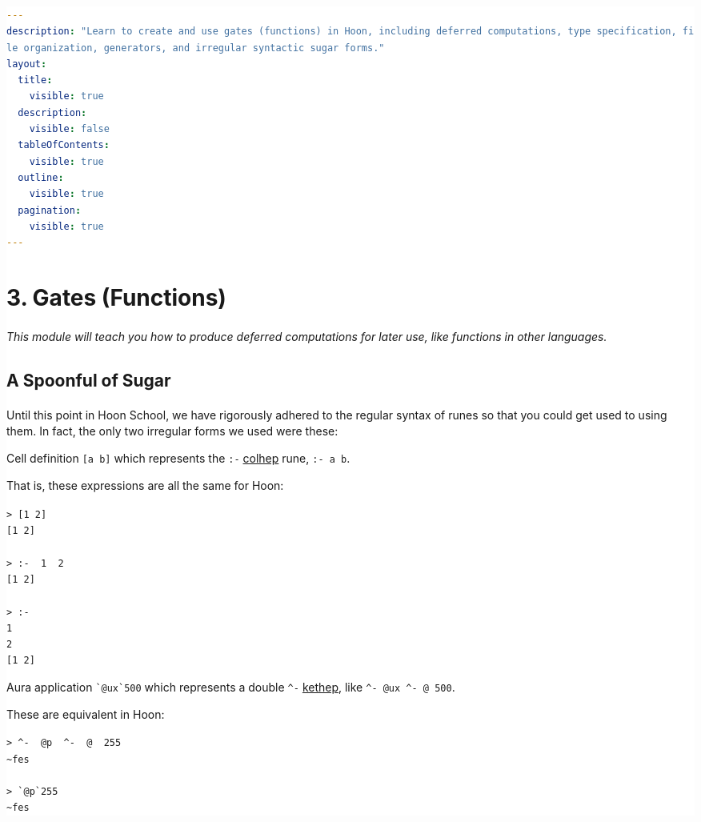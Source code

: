 ```yaml
---
description: "Learn to create and use gates (functions) in Hoon, including deferred computations, type specification, file organization, generators, and irregular syntactic sugar forms."
layout:
  title:
    visible: true
  description:
    visible: false
  tableOfContents:
    visible: true
  outline:
    visible: true
  pagination:
    visible: true
---
```


# 3. Gates (Functions)

*This module will teach you how to produce deferred computations for later use, like functions in other languages.*

## A Spoonful of Sugar <a href="#a-spoonful-of-sugar" id="a-spoonful-of-sugar"></a>

Until this point in Hoon School, we have rigorously adhered to the regular syntax of runes so that you could get used to using them. In fact, the only two irregular forms we used were these:

Cell definition `[a b]` which represents the `:-` [colhep](../../hoon/rune/col.md#colhep) rune, `:- a b`.

That is, these expressions are all the same for Hoon:

```hoon
> [1 2]
[1 2]

> :-  1  2
[1 2]

> :-
1
2
[1 2]
```

Aura application `` `@ux`500 `` which represents a double `^-` [kethep](../../hoon/rune/ket.md#kethep), like `^- @ux ^- @ 500`.

These are equivalent in Hoon:

```hoon
> ^-  @p  ^-  @  255
~fes

> `@p`255
~fes
```
